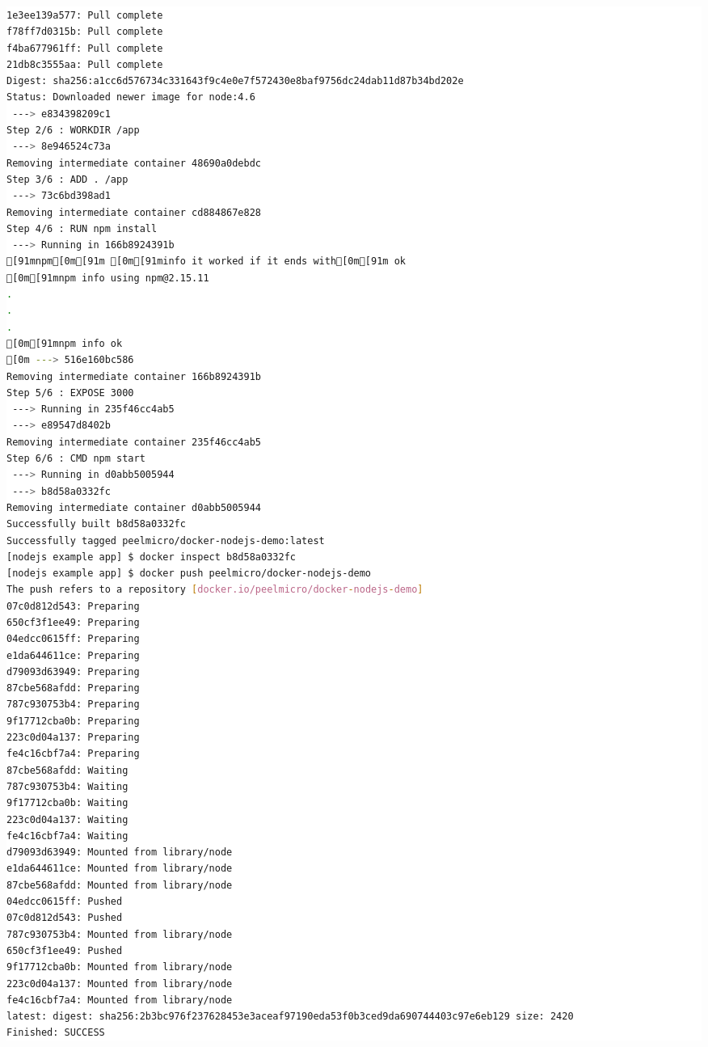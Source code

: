 ```bash
1e3ee139a577: Pull complete
f78ff7d0315b: Pull complete
f4ba677961ff: Pull complete
21db8c3555aa: Pull complete
Digest: sha256:a1cc6d576734c331643f9c4e0e7f572430e8baf9756dc24dab11d87b34bd202e
Status: Downloaded newer image for node:4.6
 ---> e834398209c1
Step 2/6 : WORKDIR /app
 ---> 8e946524c73a
Removing intermediate container 48690a0debdc
Step 3/6 : ADD . /app
 ---> 73c6bd398ad1
Removing intermediate container cd884867e828
Step 4/6 : RUN npm install
 ---> Running in 166b8924391b
[91mnpm[0m[91m [0m[91minfo it worked if it ends with[0m[91m ok
[0m[91mnpm info using npm@2.15.11
.
.
.
[0m[91mnpm info ok
[0m ---> 516e160bc586
Removing intermediate container 166b8924391b
Step 5/6 : EXPOSE 3000
 ---> Running in 235f46cc4ab5
 ---> e89547d8402b
Removing intermediate container 235f46cc4ab5
Step 6/6 : CMD npm start
 ---> Running in d0abb5005944
 ---> b8d58a0332fc
Removing intermediate container d0abb5005944
Successfully built b8d58a0332fc
Successfully tagged peelmicro/docker-nodejs-demo:latest
[nodejs example app] $ docker inspect b8d58a0332fc
[nodejs example app] $ docker push peelmicro/docker-nodejs-demo
The push refers to a repository [docker.io/peelmicro/docker-nodejs-demo]
07c0d812d543: Preparing
650cf3f1ee49: Preparing
04edcc0615ff: Preparing
e1da644611ce: Preparing
d79093d63949: Preparing
87cbe568afdd: Preparing
787c930753b4: Preparing
9f17712cba0b: Preparing
223c0d04a137: Preparing
fe4c16cbf7a4: Preparing
87cbe568afdd: Waiting
787c930753b4: Waiting
9f17712cba0b: Waiting
223c0d04a137: Waiting
fe4c16cbf7a4: Waiting
d79093d63949: Mounted from library/node
e1da644611ce: Mounted from library/node
87cbe568afdd: Mounted from library/node
04edcc0615ff: Pushed
07c0d812d543: Pushed
787c930753b4: Mounted from library/node
650cf3f1ee49: Pushed
9f17712cba0b: Mounted from library/node
223c0d04a137: Mounted from library/node
fe4c16cbf7a4: Mounted from library/node
latest: digest: sha256:2b3bc976f237628453e3aceaf97190eda53f0b3ced9da690744403c97e6eb129 size: 2420
Finished: SUCCESS
```